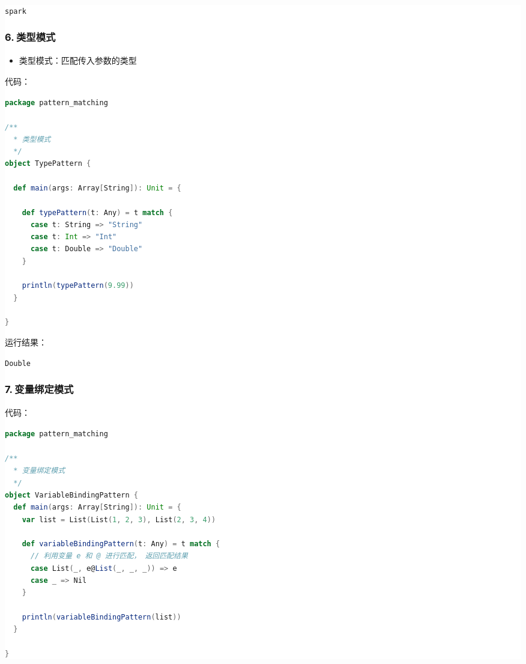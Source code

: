 	spark
	
### 6. 类型模式

- 类型模式：匹配传入参数的类型

代码：

```scala
package pattern_matching

/**
  * 类型模式
  */
object TypePattern {

  def main(args: Array[String]): Unit = {

    def typePattern(t: Any) = t match {
      case t: String => "String"
      case t: Int => "Int"
      case t: Double => "Double"
    }

    println(typePattern(9.99))
  }

}
```

运行结果：

	Double
	
### 7. 变量绑定模式

代码：

```scala
package pattern_matching

/**
  * 变量绑定模式
  */
object VariableBindingPattern {
  def main(args: Array[String]): Unit = {
    var list = List(List(1, 2, 3), List(2, 3, 4))

    def variableBindingPattern(t: Any) = t match {
      // 利用变量 e 和 @ 进行匹配， 返回匹配结果
      case List(_, e@List(_, _, _)) => e
      case _ => Nil
    }

    println(variableBindingPattern(list))
  }

}
```
